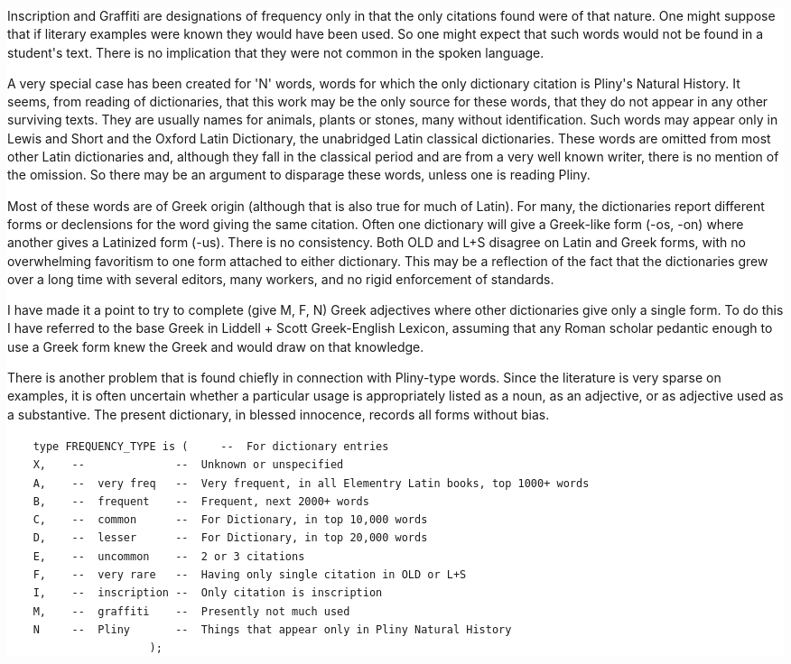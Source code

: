 Inscription and Graffiti are designations of frequency only in that the
only citations found were of that nature.  One might suppose that if
literary examples were known they would have been used.  So one might
expect that such words would not be found in a student's text.  There is
no implication that they were not common in the spoken language.

A very special case has been created for 'N' words, words for which the
only dictionary citation is Pliny's Natural History.  It seems, from
reading of dictionaries, that this work may be the only source for these
words, that they do not appear in any other surviving texts.  They are
usually names for animals, plants or stones, many without identification.
Such words may appear only in Lewis and Short and the Oxford Latin
Dictionary, the unabridged Latin classical dictionaries.  These words are
omitted from most other Latin dictionaries and, although they fall in the
classical period and are from a very well known writer, there is no
mention of the omission.  So there may be an argument to disparage these
words, unless one is reading Pliny.

Most of these words are of Greek origin (although that is also true for
much of Latin).  For many, the dictionaries report different forms or
declensions for the word giving the same citation.  Often one dictionary
will give a Greek-like form (-os, -on) where another gives a Latinized
form (-us).  There is no consistency.  Both OLD and L+S disagree on Latin
and Greek forms, with no overwhelming favoritism to one form attached to
either dictionary.  This may be a reflection of the fact that the
dictionaries grew over a long time with several editors, many workers, and
no rigid enforcement of standards.

I have made it a point to try to complete (give M, F, N) Greek adjectives
where other dictionaries give only a single form.  To do this I have referred
to the base Greek in Liddell + Scott Greek-English Lexicon, assuming that
any Roman scholar pedantic enough to use a Greek form knew the Greek and
would draw on that knowledge.

There is another problem that is found chiefly in connection with
Pliny-type words.  Since the literature is very sparse on examples, it is
often uncertain whether a particular usage is appropriately listed as a
noun, as an adjective, or as adjective used as a substantive.  The present
dictionary, in blessed innocence, records all forms without bias.

        type FREQUENCY_TYPE is (     --  For dictionary entries
        X,    --              --  Unknown or unspecified
        A,    --  very freq   --  Very frequent, in all Elementry Latin books, top 1000+ words
        B,    --  frequent    --  Frequent, next 2000+ words
        C,    --  common      --  For Dictionary, in top 10,000 words
        D,    --  lesser      --  For Dictionary, in top 20,000 words
        E,    --  uncommon    --  2 or 3 citations
        F,    --  very rare   --  Having only single citation in OLD or L+S
        I,    --  inscription --  Only citation is inscription
        M,    --  graffiti    --  Presently not much used
        N     --  Pliny       --  Things that appear only in Pliny Natural History
                          );

